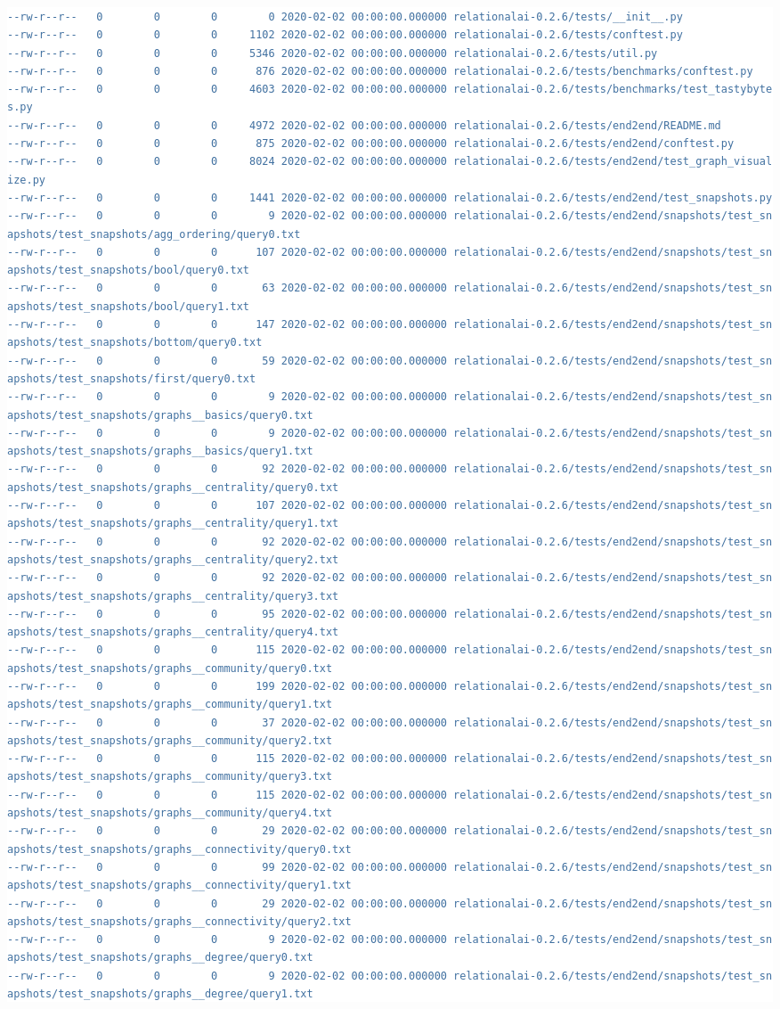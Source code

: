 ```diff
--rw-r--r--   0        0        0        0 2020-02-02 00:00:00.000000 relationalai-0.2.6/tests/__init__.py
--rw-r--r--   0        0        0     1102 2020-02-02 00:00:00.000000 relationalai-0.2.6/tests/conftest.py
--rw-r--r--   0        0        0     5346 2020-02-02 00:00:00.000000 relationalai-0.2.6/tests/util.py
--rw-r--r--   0        0        0      876 2020-02-02 00:00:00.000000 relationalai-0.2.6/tests/benchmarks/conftest.py
--rw-r--r--   0        0        0     4603 2020-02-02 00:00:00.000000 relationalai-0.2.6/tests/benchmarks/test_tastybytes.py
--rw-r--r--   0        0        0     4972 2020-02-02 00:00:00.000000 relationalai-0.2.6/tests/end2end/README.md
--rw-r--r--   0        0        0      875 2020-02-02 00:00:00.000000 relationalai-0.2.6/tests/end2end/conftest.py
--rw-r--r--   0        0        0     8024 2020-02-02 00:00:00.000000 relationalai-0.2.6/tests/end2end/test_graph_visualize.py
--rw-r--r--   0        0        0     1441 2020-02-02 00:00:00.000000 relationalai-0.2.6/tests/end2end/test_snapshots.py
--rw-r--r--   0        0        0        9 2020-02-02 00:00:00.000000 relationalai-0.2.6/tests/end2end/snapshots/test_snapshots/test_snapshots/agg_ordering/query0.txt
--rw-r--r--   0        0        0      107 2020-02-02 00:00:00.000000 relationalai-0.2.6/tests/end2end/snapshots/test_snapshots/test_snapshots/bool/query0.txt
--rw-r--r--   0        0        0       63 2020-02-02 00:00:00.000000 relationalai-0.2.6/tests/end2end/snapshots/test_snapshots/test_snapshots/bool/query1.txt
--rw-r--r--   0        0        0      147 2020-02-02 00:00:00.000000 relationalai-0.2.6/tests/end2end/snapshots/test_snapshots/test_snapshots/bottom/query0.txt
--rw-r--r--   0        0        0       59 2020-02-02 00:00:00.000000 relationalai-0.2.6/tests/end2end/snapshots/test_snapshots/test_snapshots/first/query0.txt
--rw-r--r--   0        0        0        9 2020-02-02 00:00:00.000000 relationalai-0.2.6/tests/end2end/snapshots/test_snapshots/test_snapshots/graphs__basics/query0.txt
--rw-r--r--   0        0        0        9 2020-02-02 00:00:00.000000 relationalai-0.2.6/tests/end2end/snapshots/test_snapshots/test_snapshots/graphs__basics/query1.txt
--rw-r--r--   0        0        0       92 2020-02-02 00:00:00.000000 relationalai-0.2.6/tests/end2end/snapshots/test_snapshots/test_snapshots/graphs__centrality/query0.txt
--rw-r--r--   0        0        0      107 2020-02-02 00:00:00.000000 relationalai-0.2.6/tests/end2end/snapshots/test_snapshots/test_snapshots/graphs__centrality/query1.txt
--rw-r--r--   0        0        0       92 2020-02-02 00:00:00.000000 relationalai-0.2.6/tests/end2end/snapshots/test_snapshots/test_snapshots/graphs__centrality/query2.txt
--rw-r--r--   0        0        0       92 2020-02-02 00:00:00.000000 relationalai-0.2.6/tests/end2end/snapshots/test_snapshots/test_snapshots/graphs__centrality/query3.txt
--rw-r--r--   0        0        0       95 2020-02-02 00:00:00.000000 relationalai-0.2.6/tests/end2end/snapshots/test_snapshots/test_snapshots/graphs__centrality/query4.txt
--rw-r--r--   0        0        0      115 2020-02-02 00:00:00.000000 relationalai-0.2.6/tests/end2end/snapshots/test_snapshots/test_snapshots/graphs__community/query0.txt
--rw-r--r--   0        0        0      199 2020-02-02 00:00:00.000000 relationalai-0.2.6/tests/end2end/snapshots/test_snapshots/test_snapshots/graphs__community/query1.txt
--rw-r--r--   0        0        0       37 2020-02-02 00:00:00.000000 relationalai-0.2.6/tests/end2end/snapshots/test_snapshots/test_snapshots/graphs__community/query2.txt
--rw-r--r--   0        0        0      115 2020-02-02 00:00:00.000000 relationalai-0.2.6/tests/end2end/snapshots/test_snapshots/test_snapshots/graphs__community/query3.txt
--rw-r--r--   0        0        0      115 2020-02-02 00:00:00.000000 relationalai-0.2.6/tests/end2end/snapshots/test_snapshots/test_snapshots/graphs__community/query4.txt
--rw-r--r--   0        0        0       29 2020-02-02 00:00:00.000000 relationalai-0.2.6/tests/end2end/snapshots/test_snapshots/test_snapshots/graphs__connectivity/query0.txt
--rw-r--r--   0        0        0       99 2020-02-02 00:00:00.000000 relationalai-0.2.6/tests/end2end/snapshots/test_snapshots/test_snapshots/graphs__connectivity/query1.txt
--rw-r--r--   0        0        0       29 2020-02-02 00:00:00.000000 relationalai-0.2.6/tests/end2end/snapshots/test_snapshots/test_snapshots/graphs__connectivity/query2.txt
--rw-r--r--   0        0        0        9 2020-02-02 00:00:00.000000 relationalai-0.2.6/tests/end2end/snapshots/test_snapshots/test_snapshots/graphs__degree/query0.txt
--rw-r--r--   0        0        0        9 2020-02-02 00:00:00.000000 relationalai-0.2.6/tests/end2end/snapshots/test_snapshots/test_snapshots/graphs__degree/query1.txt
```